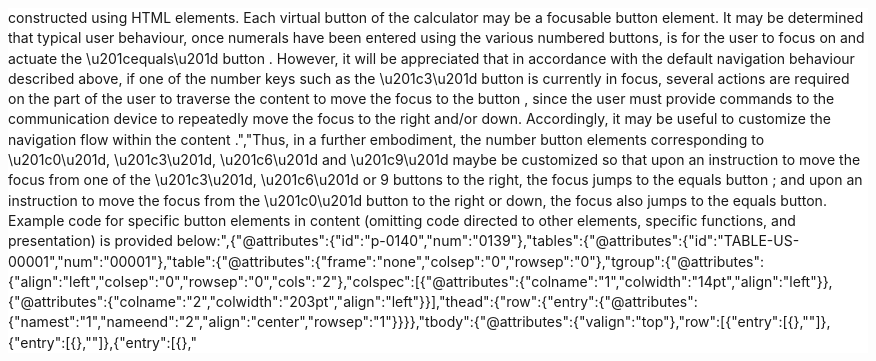 constructed using HTML elements. Each virtual button of the calculator  may be a focusable button element. It may be determined that typical user behaviour, once numerals have been entered using the various numbered buttons, is for the user to focus on and actuate the \u201cequals\u201d button . However, it will be appreciated that in accordance with the default navigation behaviour described above, if one of the number keys such as the \u201c3\u201d button is currently in focus, several actions are required on the part of the user to traverse the content  to move the focus to the button , since the user must provide commands to the communication device  to repeatedly move the focus to the right and\/or down. Accordingly, it may be useful to customize the navigation flow within the content .","Thus, in a further embodiment, the number button elements corresponding to \u201c0\u201d, \u201c3\u201d, \u201c6\u201d and \u201c9\u201d maybe be customized so that upon an instruction to move the focus from one of the \u201c3\u201d, \u201c6\u201d or 9 buttons to the right, the focus jumps to the equals button ; and upon an instruction to move the focus from the \u201c0\u201d button to the right or down, the focus also jumps to the equals button. Example code for specific button elements in content  (omitting code directed to other elements, specific functions, and presentation) is provided below:",{"@attributes":{"id":"p-0140","num":"0139"},"tables":{"@attributes":{"id":"TABLE-US-00001","num":"00001"},"table":{"@attributes":{"frame":"none","colsep":"0","rowsep":"0"},"tgroup":{"@attributes":{"align":"left","colsep":"0","rowsep":"0","cols":"2"},"colspec":[{"@attributes":{"colname":"1","colwidth":"14pt","align":"left"}},{"@attributes":{"colname":"2","colwidth":"203pt","align":"left"}}],"thead":{"row":{"entry":{"@attributes":{"namest":"1","nameend":"2","align":"center","rowsep":"1"}}}},"tbody":{"@attributes":{"valign":"top"},"row":[{"entry":[{},"<HTML>"]},{"entry":[{},"<HEAD>"]},{"entry":[{},"<SCRIPT type=text\/javascript>"]},{"entry":[{},"function MoveToEquals( ) {navigation.setFocus(\u201cbuttoneq\u201d);}"]},{"entry":[{},"function Calculate ( ) { [script omitted] }"]},{"entry":[{},"function OperateOnValue( ) { [script omitted] }"]},{"entry":[{},"<\/SCRIPT>"]},{"entry":[{},"<BODY>"]},{"entry":{"@attributes":{"namest":"1","nameend":"2","align":"center","rowsep":"1"}}}]}}}},"br":[{},{},{},{},{},{},{},{},{}]},"In the above example, the \u201c3\u201d button is provided with an \u201cx-onNavRight\u201d attribute that calls the function \u201cMoveToEquals( )\u201d, and an \u201conClick\u201d attribute that calls the function \u201cOperateOnValue( )\u201d. When the \u201c3\u201d button is in focus and is actuated (with a \u201cclick\u201d), the event is trapped and the corresponding function, \u201cOperateOnValue( )\u201d, is called. This function may carry out steps associated with the value assigned to the \u201c3\u201d button, such as displaying the number \u201c3\u201d in the display bar  or adding the value 3 to a register. When the \u201c3\u201d button is in focus and a command to move focus to the right is detected, the \u201cMoveToEquals( )\u201d function is called, which in turn sets the focus on the equal button, as indicated by the function \u201cMoveToEquals( )\u201d defined above. This function invokes an extension, \u201cnavigation.setFocus\u201d, that sets the focus to an identified destination element within the content . In the example of , the destination is identified as \u201cbuttoneq\u201d, which is the name of the equals button  in the sample code given above.","When the \u201c0\u201d button is in focus and a command to move focus either to the right or down is detected, again the \u201cMoveToEquals( )\u201d function is called, with the same result. The various elements in the content  may be provided with further attributes to trap additional user interface events, such as clicking (\u201conClick\u201d), mousedown, mouseup, and the like. Trapping of other similar events using event handler commands and invocation of scripts in response to the detection of such events will be known to those skilled in the art.","In addition, while the various buttons of content  may normally be focusable, it may be desirable to disable some elements so that they are not focusable until certain conditions are met. For example, the equals button  may have an \u201cx-focusable\u201d attribute set to \u201cfalse\u201d so long as no values have been input by the user or displayed in the display bar  of the content , but once values have been input and displayed in the display bar , the \u201cx-focusable\u201d attribute of the equals button  may be dynamically modified to change the attribute to \u201ctrue\u201d.","A generalized navigation flow for content including focusable elements and attributes for trapping events and invoking event handling routines is provided in . At , a first element in the content is in focus. A navigation instruction, such as an instruction to move the focus in a particular direction, is detected at . At , it is determined whether the first element is associated with an attribute for trapping the navigation event associated with the instruction; if it is not, then focus moves to the next element in accordance with the default navigation order at , for example in accordance with the rules described in connection with . If the event is to be trapped and handled in a different manner, then at  the event handling routine is executed. The event handling routine may cause focus to be moved to another element at .","Thus, by implementing event handling routines that trap navigation instructions received from the user, the navigation order of elements within the content can be altered in response to user behaviour or user input. For example, when a webpage document for an e-commerce website is displayed by the client